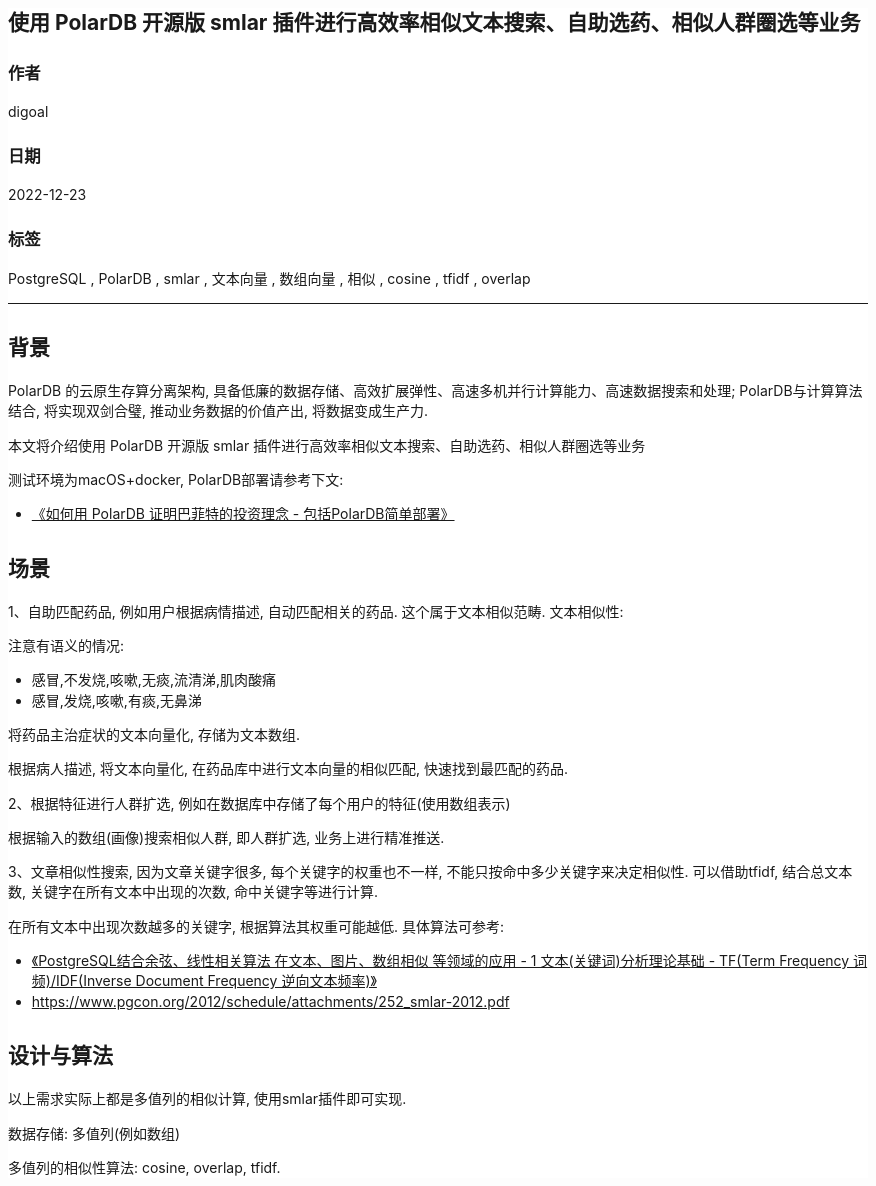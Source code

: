 ## 使用 PolarDB 开源版 smlar 插件进行高效率相似文本搜索、自助选药、相似人群圈选等业务  
        
### 作者        
digoal        
        
### 日期        
2022-12-23        
        
### 标签        
PostgreSQL , PolarDB , smlar , 文本向量 , 数组向量 , 相似 , cosine , tfidf , overlap    
        
----        
        
## 背景  
PolarDB 的云原生存算分离架构, 具备低廉的数据存储、高效扩展弹性、高速多机并行计算能力、高速数据搜索和处理; PolarDB与计算算法结合, 将实现双剑合璧, 推动业务数据的价值产出, 将数据变成生产力.        
        
本文将介绍使用 PolarDB 开源版 smlar 插件进行高效率相似文本搜索、自助选药、相似人群圈选等业务  
        
测试环境为macOS+docker, PolarDB部署请参考下文:        
- [《如何用 PolarDB 证明巴菲特的投资理念 - 包括PolarDB简单部署》](../202209/20220908_02.md)        
        
## 场景  
  
1、自助匹配药品, 例如用户根据病情描述, 自动匹配相关的药品. 这个属于文本相似范畴. 文本相似性:   
  
注意有语义的情况:  
- 感冒,不发烧,咳嗽,无痰,流清涕,肌肉酸痛  
- 感冒,发烧,咳嗽,有痰,无鼻涕  
  
将药品主治症状的文本向量化, 存储为文本数组.  
  
根据病人描述, 将文本向量化, 在药品库中进行文本向量的相似匹配, 快速找到最匹配的药品.  
  
2、根据特征进行人群扩选, 例如在数据库中存储了每个用户的特征(使用数组表示)  
  
根据输入的数组(画像)搜索相似人群, 即人群扩选, 业务上进行精准推送.   
  
3、文章相似性搜索, 因为文章关键字很多, 每个关键字的权重也不一样, 不能只按命中多少关键字来决定相似性. 可以借助tfidf, 结合总文本数, 关键字在所有文本中出现的次数, 命中关键字等进行计算.  
  
在所有文本中出现次数越多的关键字, 根据算法其权重可能越低. 具体算法可参考:  
- [《PostgreSQL结合余弦、线性相关算法 在文本、图片、数组相似 等领域的应用 - 1 文本(关键词)分析理论基础 - TF(Term Frequency 词频)/IDF(Inverse Document Frequency 逆向文本频率)》](../201701/20170116_02.md)    
- https://www.pgcon.org/2012/schedule/attachments/252_smlar-2012.pdf  
  
  
## 设计与算法  
以上需求实际上都是多值列的相似计算, 使用smlar插件即可实现.    
  
数据存储: 多值列(例如数组)   
  
多值列的相似性算法: cosine, overlap, tfidf.   
  